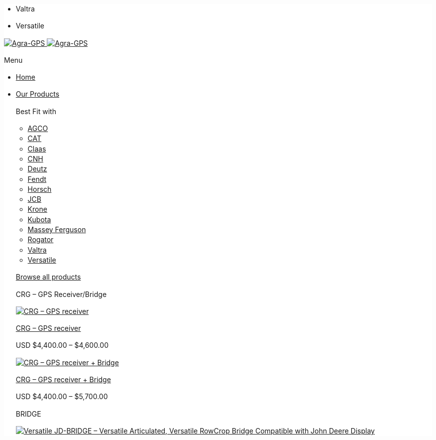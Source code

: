 * Valtra
    
* Versatile
    

 [![Agra-GPS](https://www.agragps.com/wp-content/uploads/thegem-logos/xlogo_f975e637ebeb243cb336150e69755384_1x.png.pagespeed.ic.Bmlneccsqq.png) ![Agra-GPS](https://www.agragps.com/wp-content/uploads/thegem-logos/xlogo_a86884419ad9636a30be16183c21cbdc_1x.png.pagespeed.ic.4s0m6VLhWe.png)](https://www.agragps.com/)

Menu

* [Home](https://www.agragps.com/)
* [Our Products](https://www.agragps.com/shop/)
    
    Best Fit with
    
    * [AGCO](https://www.agragps.com/product-category/agco/)
    * [CAT](https://www.agragps.com/product-category/cat/)
    * [Claas](https://www.agragps.com/product-category/claas/)
    * [CNH](https://www.agragps.com/product-category/cnh/)
    * [Deutz](https://www.agragps.com/product-category/deutz/)
    * [Fendt](https://www.agragps.com/product-category/fendt/)
    * [Horsch](https://www.agragps.com/product-category/horsch/)
    * [JCB](https://www.agragps.com/product-category/jcb/)
    * [Krone](https://www.agragps.com/product-category/krone/)
    * [Kubota](https://www.agragps.com/product-category/kubota/)
    * [Massey Ferguson](https://www.agragps.com/product-category/massey-ferguson/)
    * [Rogator](https://www.agragps.com/product-category/rogator/)
    * [Valtra](https://www.agragps.com/product-category/valtra/)
    * [Versatile](https://www.agragps.com/product-category/versatile/)
    
    [Browse all products](https://www.agragps.com/shop/)
    
    CRG – GPS Receiver/Bridge
    
     [![CRG – GPS receiver](https://www.agragps.com/wp-content/uploads/2022/03/xCRG-5371-scaled-thegem-product-justified-square-xxs.jpg.pagespeed.ic.9ct3xFsbXm.jpg)](https://www.agragps.com/product/crg-gps-receiver/)
    
    [CRG – GPS receiver](https://www.agragps.com/product/crg-gps-receiver/)
    
    USD $4,400.00 – $4,600.00
    
     [![CRG – GPS receiver + Bridge](https://www.agragps.com/wp-content/uploads/2022/03/xCRG-5371-scaled-thegem-product-justified-square-xxs.jpg.pagespeed.ic.9ct3xFsbXm.jpg)](https://www.agragps.com/product/crg-chameleon-rtk-guidance/)
    
    [CRG – GPS receiver + Bridge](https://www.agragps.com/product/crg-chameleon-rtk-guidance/)
    
    USD $4,400.00 – $5,700.00
    
    BRIDGE
    
     [![Versatile JD-BRIDGE – Versatile Articulated, Versatile RowCrop Bridge Compatible with John Deere Display](https://www.agragps.com/wp-content/uploads/2022/01/IMG_0534-scaled-e1645470277366-thegem-product-justified-square-xxs.jpg)](https://www.agragps.com/product/versatile-jd-bridge-versatile-articulated-versatile-rowcrop-bridge-compatible-with-john-deere-display/)
    